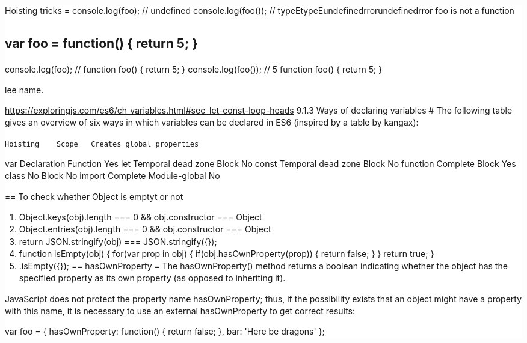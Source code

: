 
Hoisting tricks =
console.log(foo); // undefined
console.log(foo()); // typeEtypeEundefinedrrorundefinedrror foo is not a function

var foo = function() { return 5; }
--------------------

console.log(foo); // function foo() { return 5; }
console.log(foo()); // 5
function foo() { return 5; }

lee name.




https://exploringjs.com/es6/ch_variables.html#sec_let-const-loop-heads
9.1.3 Ways of declaring variables #
The following table gives an overview of six ways in which variables can be declared in ES6 (inspired by a table by kangax):

 	Hoisting	Scope	Creates global properties
var       	Declaration	Function	Yes
let	      Temporal dead zone	Block	No
const	    Temporal dead zone	Block	No
function	Complete	Block	Yes
class	No	Block	No
import	Complete	Module-global	No

==
To check whether Object is emptyt or not

1. Object.keys(obj).length === 0 && obj.constructor === Object
2. Object.entries(obj).length === 0 && obj.constructor === Object
3. return JSON.stringify(obj) === JSON.stringify({});
4.  function isEmpty(obj) {
  for(var prop in obj) {
    if(obj.hasOwnProperty(prop)) {
      return false;
    }
  }
  return true;
}
5. .isEmpty({});
==
hasOwnProperty = The hasOwnProperty() method returns a boolean indicating whether the object has the specified property as its
own property (as opposed to inheriting it).


JavaScript does not protect the property name hasOwnProperty; thus, if the possibility exists that an object might have a property
with this name, it is necessary to use an external hasOwnProperty to get correct results:

var foo = {
  hasOwnProperty: function() {
    return false;
  },
  bar: 'Here be dragons'
};
